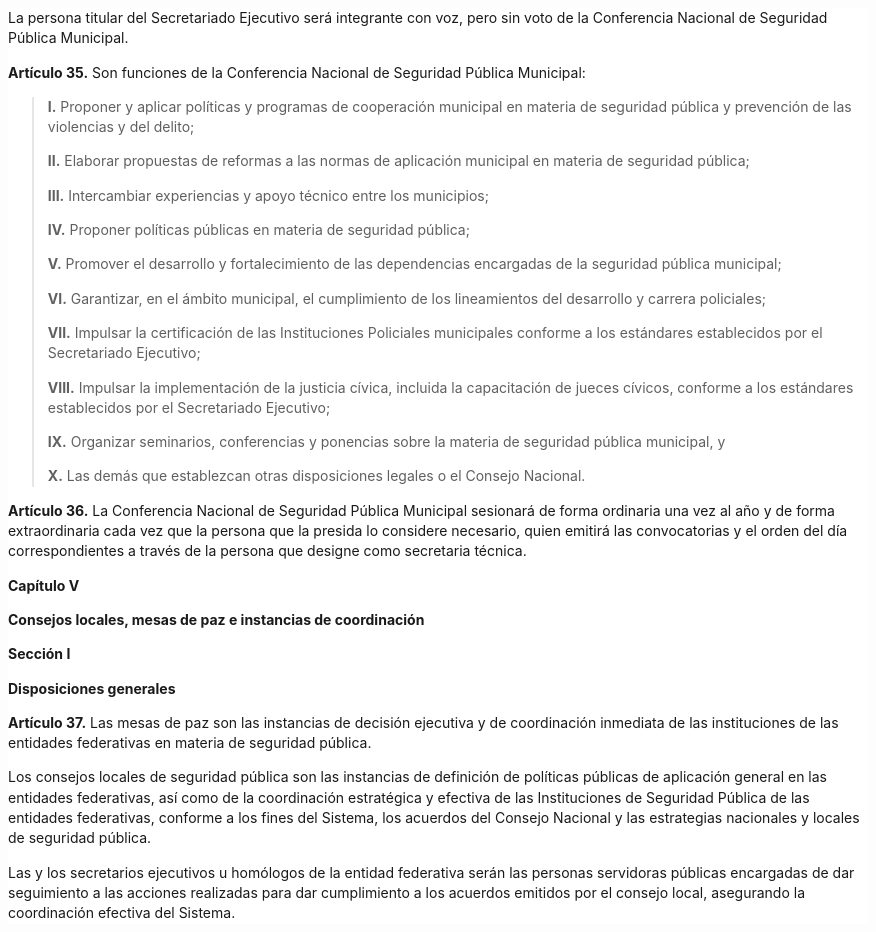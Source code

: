 La persona titular del Secretariado Ejecutivo será integrante con voz, pero sin voto de la Conferencia Nacional de Seguridad Pública Municipal.

**Artículo 35.** Son funciones de la Conferencia Nacional de Seguridad Pública Municipal:

> **I.** Proponer y aplicar políticas y programas de cooperación municipal en materia de seguridad pública y prevención de las violencias y del delito;
>
> **II.** Elaborar propuestas de reformas a las normas de aplicación municipal en materia de seguridad pública;
>
> **III.** Intercambiar experiencias y apoyo técnico entre los municipios;
>
> **IV.** Proponer políticas públicas en materia de seguridad pública;
>
> **V.** Promover el desarrollo y fortalecimiento de las dependencias encargadas de la seguridad pública municipal;
>
> **VI.** Garantizar, en el ámbito municipal, el cumplimiento de los lineamientos del desarrollo y carrera policiales;
>
> **VII.** Impulsar la certificación de las Instituciones Policiales municipales conforme a los estándares establecidos por el Secretariado Ejecutivo;
>
> **VIII.** Impulsar la implementación de la justicia cívica, incluida la capacitación de jueces cívicos, conforme a los estándares establecidos por el Secretariado Ejecutivo;
>
> **IX.** Organizar seminarios, conferencias y ponencias sobre la materia de seguridad pública municipal, y
>
> **X.** Las demás que establezcan otras disposiciones legales o el Consejo Nacional.

**Artículo 36.** La Conferencia Nacional de Seguridad Pública Municipal sesionará de forma ordinaria una vez al año y de forma extraordinaria cada vez que la persona que la presida lo considere necesario, quien emitirá las convocatorias y el orden del día correspondientes a través de la persona que designe como secretaria técnica.

**Capítulo V**

**Consejos locales, mesas de paz e instancias de coordinación**

**Sección I**

**Disposiciones generales**

**Artículo 37.** Las mesas de paz son las instancias de decisión ejecutiva y de coordinación inmediata de las instituciones de las entidades federativas en materia de seguridad pública.

Los consejos locales de seguridad pública son las instancias de definición de políticas públicas de aplicación general en las entidades federativas, así como de la coordinación estratégica y efectiva de las Instituciones de Seguridad Pública de las entidades federativas, conforme a los fines del Sistema, los acuerdos del Consejo Nacional y las estrategias nacionales y locales de seguridad pública.

Las y los secretarios ejecutivos u homólogos de la entidad federativa serán las personas servidoras públicas encargadas de dar seguimiento a las acciones realizadas para dar cumplimiento a los acuerdos emitidos por el consejo local, asegurando la coordinación efectiva del Sistema.
